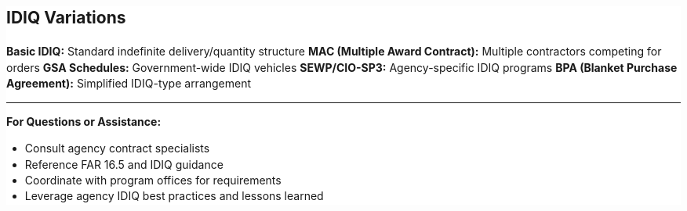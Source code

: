 ## IDIQ Variations

**Basic IDIQ:** Standard indefinite delivery/quantity structure
**MAC (Multiple Award Contract):** Multiple contractors competing for orders
**GSA Schedules:** Government-wide IDIQ vehicles
**SEWP/CIO-SP3:** Agency-specific IDIQ programs
**BPA (Blanket Purchase Agreement):** Simplified IDIQ-type arrangement

---

**For Questions or Assistance:**
- Consult agency contract specialists
- Reference FAR 16.5 and IDIQ guidance
- Coordinate with program offices for requirements
- Leverage agency IDIQ best practices and lessons learned
